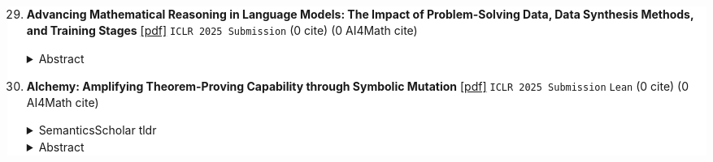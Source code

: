 29. **Advancing Mathematical Reasoning in Language Models: The Impact of Problem-Solving Data, Data Synthesis Methods, and Training Stages** [[pdf]](https://openreview.net/forum?id=GtpubstM1D) `ICLR 2025 Submission` (0 cite) (0 AI4Math cite) 


     <details>
          <summary>Abstract</summary>
          Advancements in large language models (LLMs) have significantly expanded their capabilities across various domains. However, mathematical reasoning remains a challenging area, prompting the development of math-specific LLMs such as LLEMMA, DeepSeekMath, and Qwen2-Math, among others. These models typically follow a two-stage training paradigm: pre-training with math-related corpora and post-training with problem datasets for supervised fine-tuning (SFT). Despite these efforts, the improvements in mathematical reasoning achieved through continued pre-training (CPT) are often less significant compared to those obtained via SFT. This study addresses this discrepancy by exploring alternative strategies during the pre-training phase, focusing on the use of problem-solving data over general mathematical corpora. We investigate three primary research questions: (1) Can problem-solving data enhance the model's mathematical reasoning capabilities more effectively than general mathematical corpora during CPT? (2) Are synthetic data from the same source equally effective, and which synthesis methods are most efficient? (3) How do the capabilities developed from the same problem-solving data differ between the CPT and SFT stages, and what factors contribute to these differences? Our findings indicate that problem-solving data significantly enhances the model's mathematical capabilities compared to general mathematical corpora. We also identify effective data synthesis methods, demonstrating that the tutorship amplification synthesis method achieves the best performance. Furthermore, while SFT facilitates instruction-following abilities, it underperforms compared to CPT with the same data, which can be partially attributed to its poor learning capacity for hard multi-step problem-solving data. These insights provide valuable guidance for optimizing the mathematical reasoning capabilities of LLMs, culminating in our development of a powerful mathematical base model called JiuZhang-8B.
     </details>

30. **Alchemy: Amplifying Theorem-Proving Capability through Symbolic Mutation** [[pdf]](https://openreview.net/forum?id=7NL74jUiMg) `ICLR 2025 Submission` `Lean` (0 cite) (0 AI4Math cite) 


     <details>
          <summary>SemanticsScholar tldr</summary>
          Alchemy, a general framework for data synthesis that constructs formal theorems through symbolic mutation, is proposed, where for each candidate theorem in Mathlib, all invocable theorems that can be used to rewrite or apply to it are identified.
     </details>


     <details>
          <summary>Abstract</summary>
          Formal proofs are challenging to write even for experienced experts. Recent progress in Neural Theorem Proving (NTP) shows promise in expediting this process. However, the formal corpora available on the Internet are limited compared to the general text, posing a significant data scarcity challenge for NTP. To address this issue, this work proposes Alchemy, a general framework for data synthesis that constructs formal theorems through symbolic mutation. Specifically, for each candidate theorem in Mathlib, we identify all invocable theorems that can be used to rewrite or apply to it. Subsequently, we mutate the candidate theorem by replacing the corresponding term in the statement with its equivalent form or antecedent. As a result, our method increases the number of theorems in Mathlib by an order of magnitude, from 110k to 6M. Furthermore, we perform continual pretraining and supervised finetuning on this augmented corpus for large language models. Experimental results demonstrate the effectiveness of our approach, achieving a 5% absolute performance improvement on Leandojo benchmark. Additionally, our synthetic data achieve a 2.5% absolute performance gain on the out-of-distribution miniF2F benchmark. To provide further insights, we conduct a comprehensive analysis of synthetic data composition and the training paradigm, offering valuable guidance for developing a strong theorem prover.
     </details>
